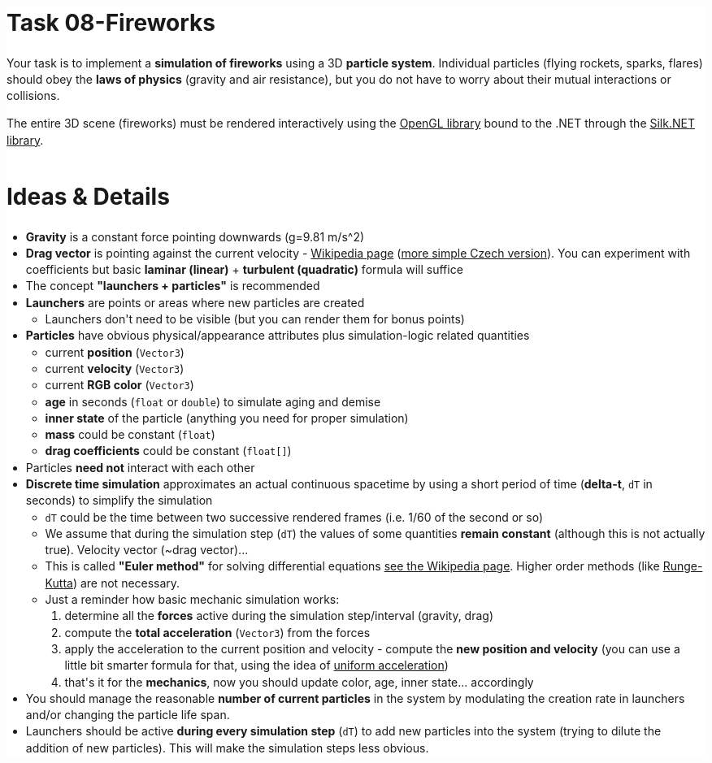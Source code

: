 # Task 08-Fireworks
Your task is to implement a **simulation of fireworks** using a 3D **particle system**.
Individual particles (flying rockets, sparks, flares) should obey the **laws of physics**
(gravity and air resistance), but you do not have to worry about their mutual
interactions or collisions.

The entire 3D scene (fireworks) must be rendered interactively using the
[OpenGL library](https://www.opengl.org/) bound to the .NET through the
[Silk.NET library](https://github.com/dotnet/Silk.NET).

# Ideas & Details
* **Gravity** is a constant force pointing downwards (g=9.81 m/s^2)
* **Drag vector** is pointing against the current velocity - [Wikipedia page](https://en.wikipedia.org/wiki/Drag_(physics))
  ([more simple Czech version](https://cs.wikipedia.org/wiki/Odpor_prost%C5%99ed%C3%AD)).
  You can experiment with coefficients but basic **laminar (linear)** +
  **turbulent (quadratic)** formula will suffice
* The concept **"launchers + particles"** is recommended
* **Launchers** are points or areas where new particles are created
  - Launchers don't need to be visible (but you can render them for bonus points)
* **Particles** have obvious physical/appearance attributes plus simulation-logic
  related quantities
  - current **position** (`Vector3`)
  - current **velocity** (`Vector3`)
  - current **RGB color** (`Vector3`)
  - **age** in seconds (`float` or `double`) to simulate aging and demise
  - **inner state** of the particle (anything you need for proper simulation)
  - **mass** could be constant (`float`)
  - **drag coefficients** could be constant (`float[]`)
* Particles **need not** interact with each other
* **Discrete time simulation** approximates an actual continuous spacetime by using a short
  period of time (**delta-t**, `dT` in seconds) to simplify the simulation
  - `dT` could be the time between two successive rendered frames
    (i.e. 1/60 of the second or so) 
  - We assume that during the simulation step (`dT`) the values of some
    quantities **remain constant** (although this is not actually true). Velocity
    vector (~drag vector)...
  -	This is called **"Euler method"** for solving differential equations
    [see the Wikipedia page](https://en.wikipedia.org/wiki/Euler_method).
    Higher order methods (like
    [Runge-Kutta](https://en.wikipedia.org/wiki/Runge%E2%80%93Kutta_methods)) are not necessary.
  - Just a reminder how basic mechanic simulation works:
    1. determine all the **forces** active during the simulation step/interval (gravity, drag)
    2. compute the **total acceleration** (`Vector3`) from the forces
    3. apply the acceleration to the current position and velocity - compute the
       **new position and velocity**
       (you can use a little bit smarter formula for that, using the idea of
       [uniform acceleration](https://en.wikipedia.org/wiki/Acceleration))
    4. that's it for the **mechanics**, now you should update color, age, inner state...
       accordingly
* You should manage the reasonable **number of current particles** in the
  system by modulating the creation rate in launchers and/or changing the
  particle life span.
* Launchers should be active **during every simulation step** (`dT`) to add new
  particles into the system (trying to dilute the addition of new particles).
  This will make the simulation steps less obvious.
